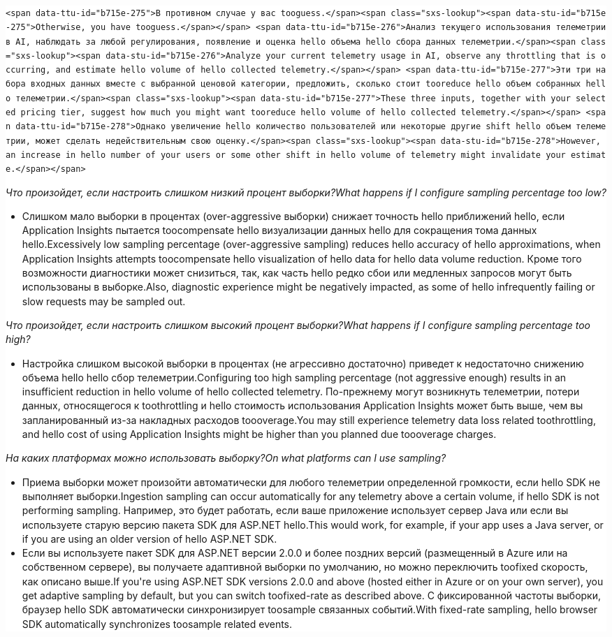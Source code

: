     <span data-ttu-id="b715e-275">В противном случае у вас tooguess.</span><span class="sxs-lookup"><span data-stu-id="b715e-275">Otherwise, you have tooguess.</span></span> <span data-ttu-id="b715e-276">Анализ текущего использования телеметрии в AI, наблюдать за любой регулирования, появление и оценка hello объема hello сбора данных телеметрии.</span><span class="sxs-lookup"><span data-stu-id="b715e-276">Analyze your current telemetry usage in AI, observe any throttling that is occurring, and estimate hello volume of hello collected telemetry.</span></span> <span data-ttu-id="b715e-277">Эти три набора входных данных вместе с выбранной ценовой категории, предложить, сколько стоит tooreduce hello объем собранных hello телеметрии.</span><span class="sxs-lookup"><span data-stu-id="b715e-277">These three inputs, together with your selected pricing tier, suggest how much you might want tooreduce hello volume of hello collected telemetry.</span></span> <span data-ttu-id="b715e-278">Однако увеличение hello количество пользователей или некоторые другие shift hello объем телеметрии, может сделать недействительным свою оценку.</span><span class="sxs-lookup"><span data-stu-id="b715e-278">However, an increase in hello number of your users or some other shift in hello volume of telemetry might invalidate your estimate.</span></span>

<span data-ttu-id="b715e-279">*Что произойдет, если настроить слишком низкий процент выборки?*</span><span class="sxs-lookup"><span data-stu-id="b715e-279">*What happens if I configure sampling percentage too low?*</span></span>

* <span data-ttu-id="b715e-280">Слишком мало выборки в процентах (over-aggressive выборки) снижает точность hello приближений hello, если Application Insights пытается toocompensate hello визуализации данных hello для сокращения тома данных hello.</span><span class="sxs-lookup"><span data-stu-id="b715e-280">Excessively low sampling percentage (over-aggressive sampling) reduces hello accuracy of hello approximations, when Application Insights attempts toocompensate hello visualization of hello data for hello data volume reduction.</span></span> <span data-ttu-id="b715e-281">Кроме того возможности диагностики может снизиться, так, как часть hello редко сбои или медленных запросов могут быть использованы в выборке.</span><span class="sxs-lookup"><span data-stu-id="b715e-281">Also, diagnostic experience might be negatively impacted, as some of hello infrequently failing or slow requests may be sampled out.</span></span>

<span data-ttu-id="b715e-282">*Что произойдет, если настроить слишком высокий процент выборки?*</span><span class="sxs-lookup"><span data-stu-id="b715e-282">*What happens if I configure sampling percentage too high?*</span></span>

* <span data-ttu-id="b715e-283">Настройка слишком высокой выборки в процентах (не агрессивно достаточно) приведет к недостаточно снижению объема hello hello сбор телеметрии.</span><span class="sxs-lookup"><span data-stu-id="b715e-283">Configuring too high sampling percentage (not aggressive enough) results in an insufficient reduction in hello volume of hello collected telemetry.</span></span> <span data-ttu-id="b715e-284">По-прежнему могут возникнуть телеметрии, потери данных, относящегося к toothrottling и hello стоимость использования Application Insights может быть выше, чем вы запланированный из-за накладных расходов toooverage.</span><span class="sxs-lookup"><span data-stu-id="b715e-284">You may still experience telemetry data loss related toothrottling, and hello cost of using Application Insights might be higher than you planned due toooverage charges.</span></span>

<span data-ttu-id="b715e-285">*На каких платформах можно использовать выборку?*</span><span class="sxs-lookup"><span data-stu-id="b715e-285">*On what platforms can I use sampling?*</span></span>

* <span data-ttu-id="b715e-286">Приема выборки может произойти автоматически для любого телеметрии определенной громкости, если hello SDK не выполняет выборки.</span><span class="sxs-lookup"><span data-stu-id="b715e-286">Ingestion sampling can occur automatically for any telemetry above a certain volume, if hello SDK is not performing sampling.</span></span> <span data-ttu-id="b715e-287">Например, это будет работать, если ваше приложение использует сервер Java или если вы используете старую версию пакета SDK для ASP.NET hello.</span><span class="sxs-lookup"><span data-stu-id="b715e-287">This would work, for example, if your app uses a Java server, or if you are using an older version of hello ASP.NET SDK.</span></span>
* <span data-ttu-id="b715e-288">Если вы используете пакет SDK для ASP.NET версии 2.0.0 и более поздних версий (размещенный в Azure или на собственном сервере), вы получаете адаптивной выборки по умолчанию, но можно переключить toofixed скорость, как описано выше.</span><span class="sxs-lookup"><span data-stu-id="b715e-288">If you're using ASP.NET SDK versions 2.0.0 and above (hosted either in Azure or on your own server), you get adaptive sampling by default, but you can switch toofixed-rate as described above.</span></span> <span data-ttu-id="b715e-289">С фиксированной частоты выборки, браузер hello SDK автоматически синхронизирует toosample связанных событий.</span><span class="sxs-lookup"><span data-stu-id="b715e-289">With fixed-rate sampling, hello browser SDK automatically synchronizes toosample related events.</span></span> 

